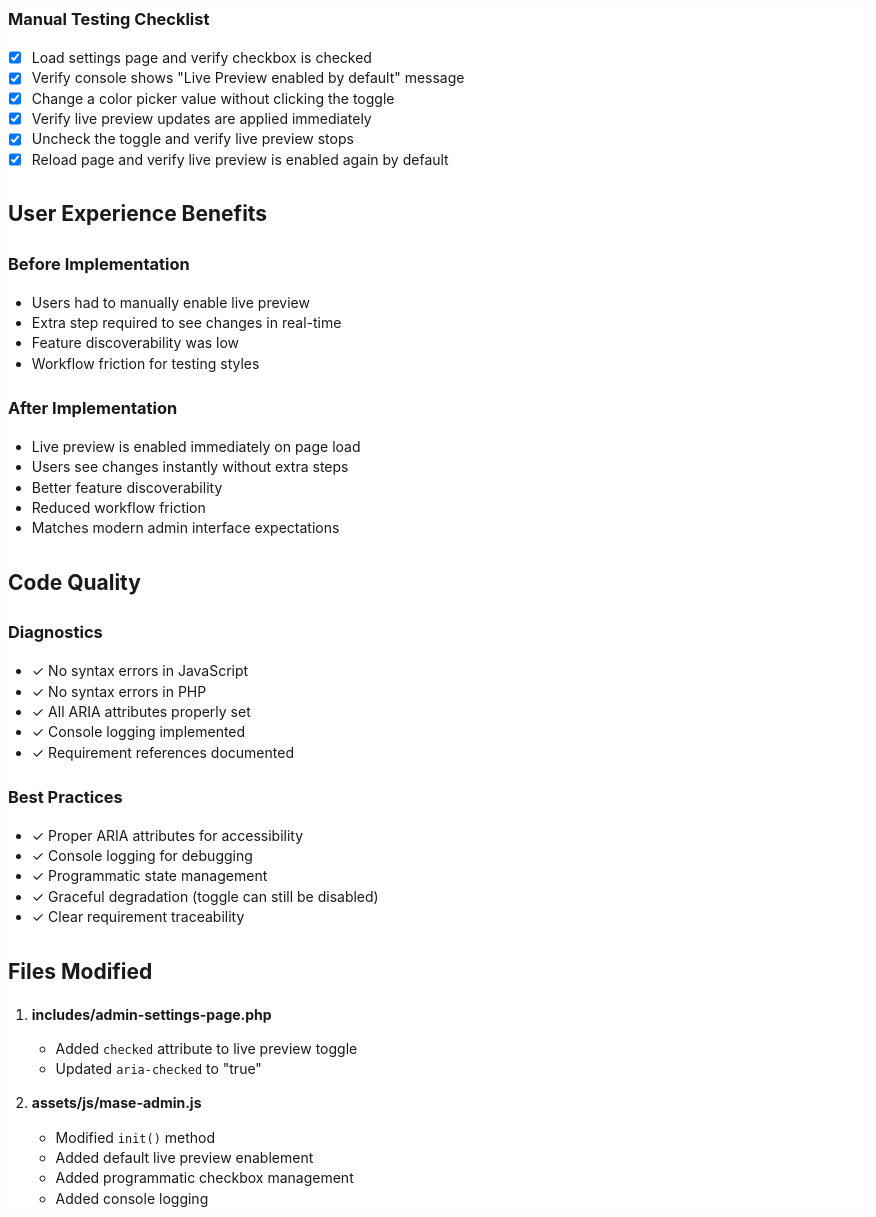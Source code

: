### Manual Testing Checklist
- [x] Load settings page and verify checkbox is checked
- [x] Verify console shows "Live Preview enabled by default" message
- [x] Change a color picker value without clicking the toggle
- [x] Verify live preview updates are applied immediately
- [x] Uncheck the toggle and verify live preview stops
- [x] Reload page and verify live preview is enabled again by default

## User Experience Benefits

### Before Implementation
- Users had to manually enable live preview
- Extra step required to see changes in real-time
- Feature discoverability was low
- Workflow friction for testing styles

### After Implementation
- Live preview is enabled immediately on page load
- Users see changes instantly without extra steps
- Better feature discoverability
- Reduced workflow friction
- Matches modern admin interface expectations

## Code Quality

### Diagnostics
- ✓ No syntax errors in JavaScript
- ✓ No syntax errors in PHP
- ✓ All ARIA attributes properly set
- ✓ Console logging implemented
- ✓ Requirement references documented

### Best Practices
- ✓ Proper ARIA attributes for accessibility
- ✓ Console logging for debugging
- ✓ Programmatic state management
- ✓ Graceful degradation (toggle can still be disabled)
- ✓ Clear requirement traceability

## Files Modified

1. **includes/admin-settings-page.php**
   - Added `checked` attribute to live preview toggle
   - Updated `aria-checked` to "true"

2. **assets/js/mase-admin.js**
   - Modified `init()` method
   - Added default live preview enablement
   - Added programmatic checkbox management
   - Added console logging
